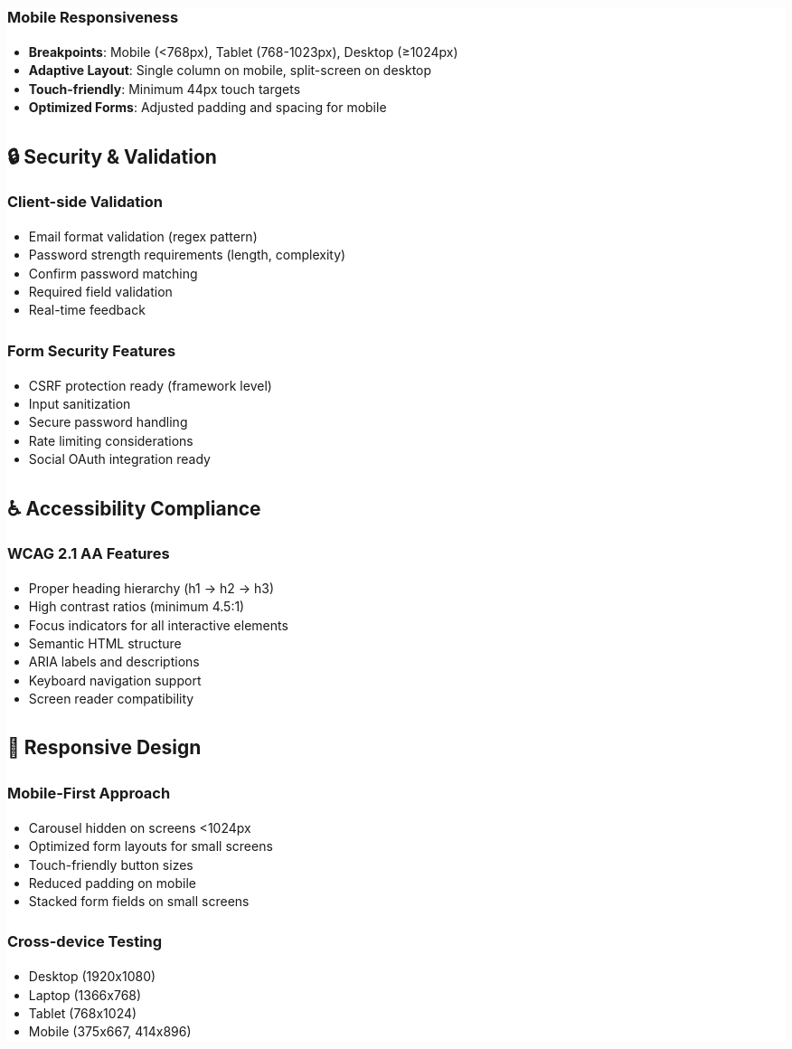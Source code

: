 ### **Mobile Responsiveness**
- **Breakpoints**: Mobile (<768px), Tablet (768-1023px), Desktop (≥1024px)
- **Adaptive Layout**: Single column on mobile, split-screen on desktop
- **Touch-friendly**: Minimum 44px touch targets
- **Optimized Forms**: Adjusted padding and spacing for mobile

## 🔒 Security & Validation

### **Client-side Validation**
- Email format validation (regex pattern)
- Password strength requirements (length, complexity)
- Confirm password matching
- Required field validation
- Real-time feedback

### **Form Security Features**
- CSRF protection ready (framework level)
- Input sanitization
- Secure password handling
- Rate limiting considerations
- Social OAuth integration ready

## ♿ Accessibility Compliance

### **WCAG 2.1 AA Features**
- Proper heading hierarchy (h1 → h2 → h3)
- High contrast ratios (minimum 4.5:1)
- Focus indicators for all interactive elements
- Semantic HTML structure
- ARIA labels and descriptions
- Keyboard navigation support
- Screen reader compatibility

## 📱 Responsive Design

### **Mobile-First Approach**
- Carousel hidden on screens <1024px
- Optimized form layouts for small screens
- Touch-friendly button sizes
- Reduced padding on mobile
- Stacked form fields on small screens

### **Cross-device Testing**
- Desktop (1920x1080)
- Laptop (1366x768)
- Tablet (768x1024)
- Mobile (375x667, 414x896)

